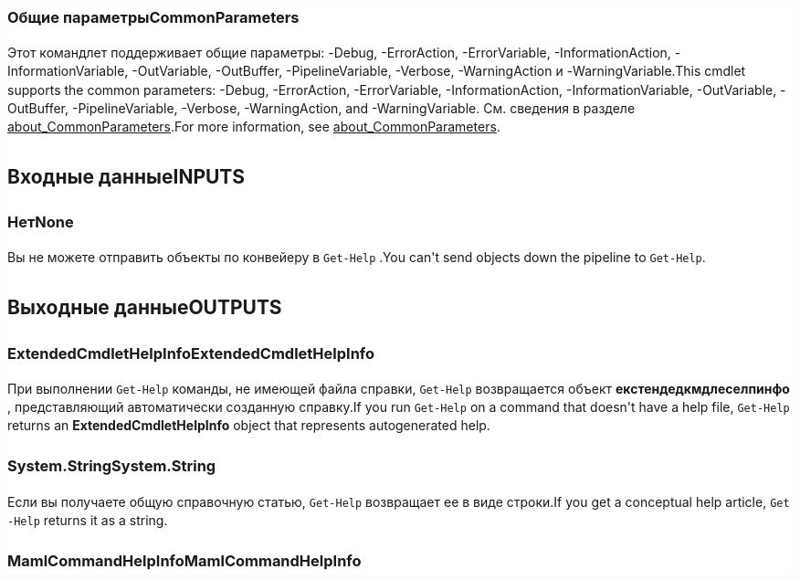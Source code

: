 ### <span data-ttu-id="17876-279">Общие параметры</span><span class="sxs-lookup"><span data-stu-id="17876-279">CommonParameters</span></span>

<span data-ttu-id="17876-280">Этот командлет поддерживает общие параметры: -Debug, -ErrorAction, -ErrorVariable, -InformationAction, -InformationVariable, -OutVariable, -OutBuffer, -PipelineVariable, -Verbose, -WarningAction и -WarningVariable.</span><span class="sxs-lookup"><span data-stu-id="17876-280">This cmdlet supports the common parameters: -Debug, -ErrorAction, -ErrorVariable, -InformationAction, -InformationVariable, -OutVariable, -OutBuffer, -PipelineVariable, -Verbose, -WarningAction, and -WarningVariable.</span></span> <span data-ttu-id="17876-281">См. сведения в разделе [about_CommonParameters](https://go.microsoft.com/fwlink/?LinkID=113216).</span><span class="sxs-lookup"><span data-stu-id="17876-281">For more information, see [about_CommonParameters](https://go.microsoft.com/fwlink/?LinkID=113216).</span></span>

## <span data-ttu-id="17876-282">Входные данные</span><span class="sxs-lookup"><span data-stu-id="17876-282">INPUTS</span></span>

### <span data-ttu-id="17876-283">Нет</span><span class="sxs-lookup"><span data-stu-id="17876-283">None</span></span>

<span data-ttu-id="17876-284">Вы не можете отправить объекты по конвейеру в `Get-Help` .</span><span class="sxs-lookup"><span data-stu-id="17876-284">You can't send objects down the pipeline to `Get-Help`.</span></span>

## <span data-ttu-id="17876-285">Выходные данные</span><span class="sxs-lookup"><span data-stu-id="17876-285">OUTPUTS</span></span>

### <span data-ttu-id="17876-286">ExtendedCmdletHelpInfo</span><span class="sxs-lookup"><span data-stu-id="17876-286">ExtendedCmdletHelpInfo</span></span>

<span data-ttu-id="17876-287">При выполнении `Get-Help` команды, не имеющей файла справки, `Get-Help` возвращается объект **екстендедкмдлеселпинфо** , представляющий автоматически созданную справку.</span><span class="sxs-lookup"><span data-stu-id="17876-287">If you run `Get-Help` on a command that doesn't have a help file, `Get-Help` returns an **ExtendedCmdletHelpInfo** object that represents autogenerated help.</span></span>

### <span data-ttu-id="17876-288">System.String</span><span class="sxs-lookup"><span data-stu-id="17876-288">System.String</span></span>

<span data-ttu-id="17876-289">Если вы получаете общую справочную статью, `Get-Help` возвращает ее в виде строки.</span><span class="sxs-lookup"><span data-stu-id="17876-289">If you get a conceptual help article, `Get-Help` returns it as a string.</span></span>

### <span data-ttu-id="17876-290">MamlCommandHelpInfo</span><span class="sxs-lookup"><span data-stu-id="17876-290">MamlCommandHelpInfo</span></span>
